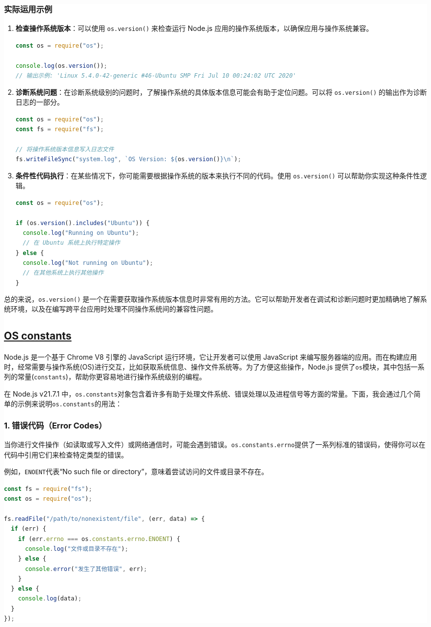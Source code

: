### 实际运用示例

1. **检查操作系统版本**：可以使用 `os.version()` 来检查运行 Node.js 应用的操作系统版本，以确保应用与操作系统兼容。

   ```javascript
   const os = require("os");

   console.log(os.version());
   // 输出示例: 'Linux 5.4.0-42-generic #46-Ubuntu SMP Fri Jul 10 00:24:02 UTC 2020'
   ```

2. **诊断系统问题**：在诊断系统级别的问题时，了解操作系统的具体版本信息可能会有助于定位问题。可以将 `os.version()` 的输出作为诊断日志的一部分。

   ```javascript
   const os = require("os");
   const fs = require("fs");

   // 将操作系统版本信息写入日志文件
   fs.writeFileSync("system.log", `OS Version: ${os.version()}\n`);
   ```

3. **条件性代码执行**：在某些情况下，你可能需要根据操作系统的版本来执行不同的代码。使用 `os.version()` 可以帮助你实现这种条件性逻辑。

   ```javascript
   const os = require("os");

   if (os.version().includes("Ubuntu")) {
     console.log("Running on Ubuntu");
     // 在 Ubuntu 系统上执行特定操作
   } else {
     console.log("Not running on Ubuntu");
     // 在其他系统上执行其他操作
   }
   ```

总的来说，`os.version()` 是一个在需要获取操作系统版本信息时非常有用的方法。它可以帮助开发者在调试和诊断问题时更加精确地了解系统环境，以及在编写跨平台应用时处理不同操作系统间的兼容性问题。

## [OS constants](https://nodejs.org/docs/latest/api/os.html#os-constants)

Node.js 是一个基于 Chrome V8 引擎的 JavaScript 运行环境，它让开发者可以使用 JavaScript 来编写服务器端的应用。而在构建应用时，经常需要与操作系统(OS)进行交互，比如获取系统信息、操作文件系统等。为了方便这些操作，Node.js 提供了`os`模块，其中包括一系列的常量(`constants`)，帮助你更容易地进行操作系统级别的编程。

在 Node.js v21.7.1 中，`os.constants`对象包含着许多有助于处理文件系统、错误处理以及进程信号等方面的常量。下面，我会通过几个简单的示例来说明`os.constants`的用法：

### 1. 错误代码（Error Codes）

当你进行文件操作（如读取或写入文件）或网络通信时，可能会遇到错误。`os.constants.errno`提供了一系列标准的错误码，使得你可以在代码中引用它们来检查特定类型的错误。

例如，`ENOENT`代表“No such file or directory”，意味着尝试访问的文件或目录不存在。

```javascript
const fs = require("fs");
const os = require("os");

fs.readFile("/path/to/nonexistent/file", (err, data) => {
  if (err) {
    if (err.errno === os.constants.errno.ENOENT) {
      console.log("文件或目录不存在");
    } else {
      console.error("发生了其他错误", err);
    }
  } else {
    console.log(data);
  }
});
```